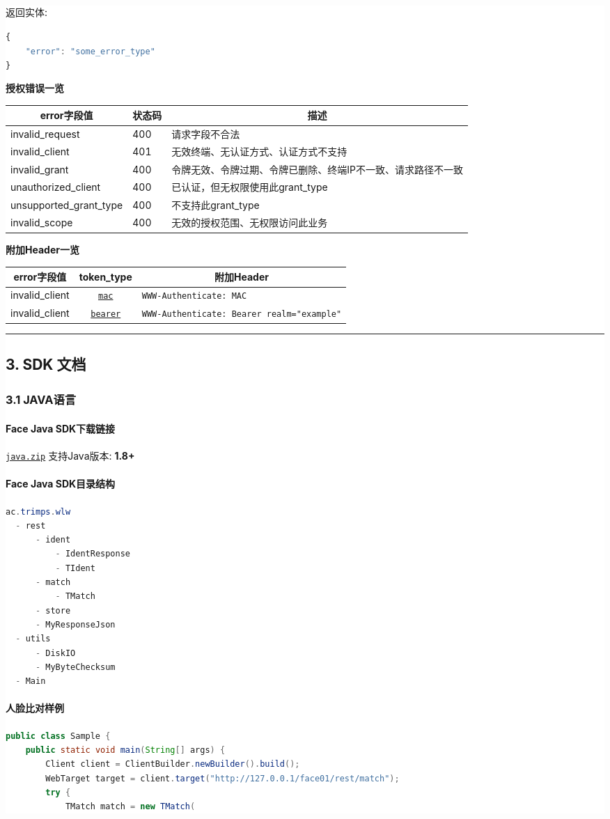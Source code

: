 返回实体:
```JavaScript
{
    "error": "some_error_type"
}
```
__授权错误一览__

| error字段值 | 状态码 | 描述 |
|-|-|-|
| invalid\_request | 400 | 请求字段不合法 |
| invalid\_client | 401 | 无效终端、无认证方式、认证方式不支持 |
| invalid\_grant | 400 | 令牌无效、令牌过期、令牌已删除、终端IP不一致、请求路径不一致 |
| unauthorized\_client | 400 | 已认证，但无权限使用此grant\_type |
| unsupported\_grant\_type | 400 | 不支持此grant\_type |
| invalid\_scope | 400 | 无效的授权范围、无权限访问此业务 |

__附加Header一览__

| error字段值 | token\_type | 附加Header |
|-|:-:|-|
| invalid\_client | [`mac`](https://tools.ietf.org/html/draft-ietf-oauth-v2-http-mac-00#section-4.1) | `WWW-Authenticate: MAC` |
| invalid\_client | [`bearer`](https://tools.ietf.org/html/rfc6750#section-3.1) | `WWW-Authenticate: Bearer realm="example"` |

___

## 3. SDK 文档
### 3.1 JAVA语言
#### Face Java SDK下载链接
[`java.zip`](./sdk/java_v01.zip)
支持Java版本: __1.8+__
#### Face Java SDK目录结构
```Java
ac.trimps.wlw
  - rest
      - ident
          - IdentResponse
          - TIdent
      - match
          - TMatch
      - store
      - MyResponseJson
  - utils
      - DiskIO
      - MyByteChecksum
  - Main
```
#### 人脸比对样例
```Java
public class Sample {
    public static void main(String[] args) {
        Client client = ClientBuilder.newBuilder().build();
        WebTarget target = client.target("http://127.0.0.1/face01/rest/match");
        try {
            TMatch match = new TMatch(
```